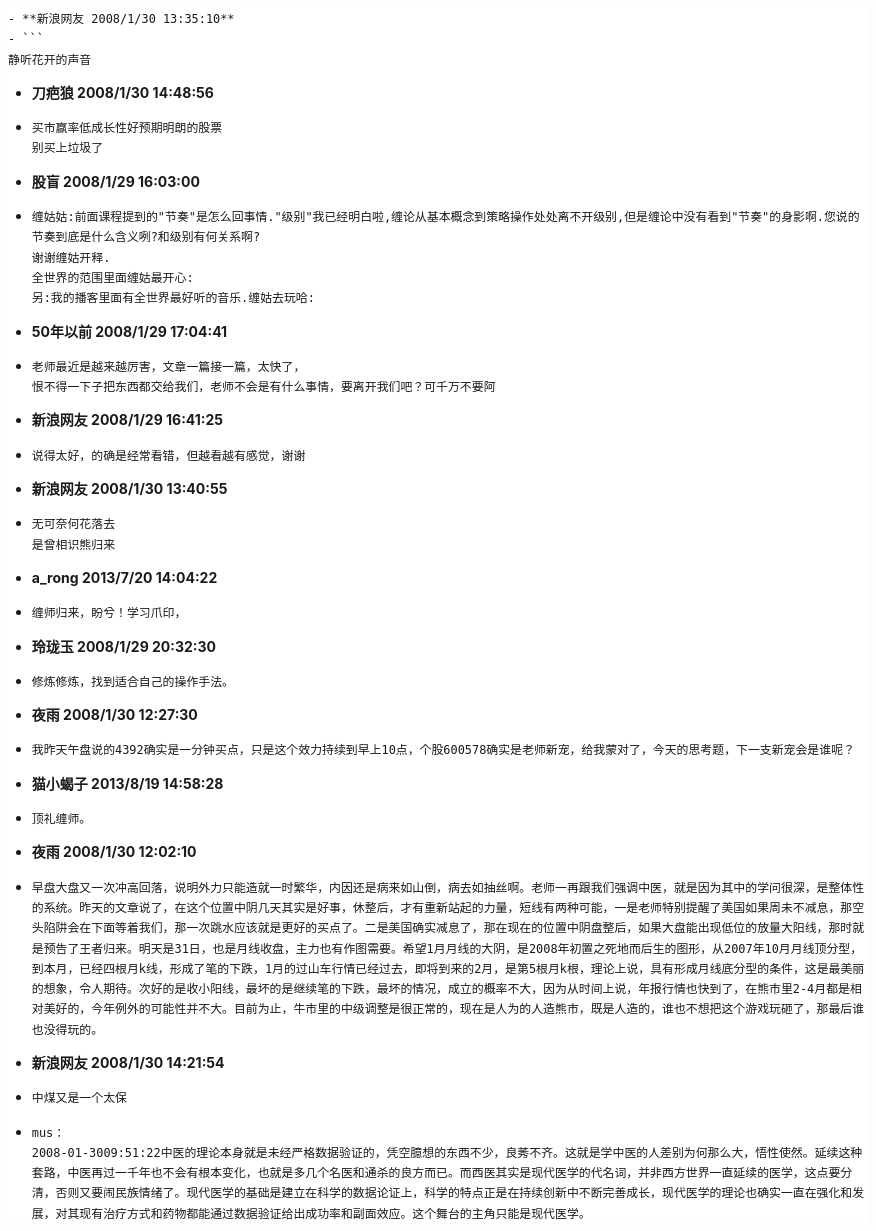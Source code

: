   ```
- **新浪网友 2008/1/30 13:35:10**
- ```
  静听花开的声音
  ```
- **刀疤狼 2008/1/30 14:48:56**
- ```
  买市赢率低成长性好预期明朗的股票
  别买上垃圾了
  ```
- **股盲 2008/1/29 16:03:00**
- ```
  缠姑姑:前面课程提到的"节奏"是怎么回事情."级别"我已经明白啦,缠论从基本概念到策略操作处处离不开级别,但是缠论中没有看到"节奏"的身影啊.您说的节奏到底是什么含义咧?和级别有何关系啊?
  谢谢缠姑开释.
  全世界的范围里面缠姑最开心:
  另:我的播客里面有全世界最好听的音乐.缠姑去玩哈:
  ```
- **50年以前 2008/1/29 17:04:41**
- ```
  老师最近是越来越厉害，文章一篇接一篇，太快了，
  恨不得一下子把东西都交给我们，老师不会是有什么事情，要离开我们吧？可千万不要阿
  ```
- **新浪网友 2008/1/29 16:41:25**
- ```
  说得太好，的确是经常看错，但越看越有感觉，谢谢
  ```
- **新浪网友 2008/1/30 13:40:55**
- ```
  无可奈何花落去
  是曾相识熊归来
  ```
- **a_rong 2013/7/20 14:04:22**
- ```
  缠师归来，盼兮！学习爪印，
  ```
- **玲珑玉 2008/1/29 20:32:30**
- ```
  修炼修炼，找到适合自己的操作手法。
  ```
- **夜雨 2008/1/30 12:27:30**
- ```
  我昨天午盘说的4392确实是一分钟买点，只是这个效力持续到早上10点，个股600578确实是老师新宠，给我蒙对了，今天的思考题，下一支新宠会是谁呢？
  ```
- **猫小蝎子 2013/8/19 14:58:28**
- ```
  顶礼缠师。
  ```
- **夜雨 2008/1/30 12:02:10**
- ```
  早盘大盘又一次冲高回落，说明外力只能造就一时繁华，内因还是病来如山倒，病去如抽丝啊。老师一再跟我们强调中医，就是因为其中的学问很深，是整体性的系统。昨天的文章说了，在这个位置中阴几天其实是好事，休整后，才有重新站起的力量，短线有两种可能，一是老师特别提醒了美国如果周未不减息，那空头陷阱会在下面等着我们，那一次跳水应该就是更好的买点了。二是美国确实减息了，那在现在的位置中阴盘整后，如果大盘能出现低位的放量大阳线，那时就是预告了王者归来。明天是31日，也是月线收盘，主力也有作图需要。希望1月月线的大阴，是2008年初置之死地而后生的图形，从2007年10月月线顶分型，到本月，已经四根月k线，形成了笔的下跌，1月的过山车行情已经过去，即将到来的2月，是第5根月k根，理论上说，具有形成月线底分型的条件，这是最美丽的想象，令人期待。次好的是收小阳线，最坏的是继续笔的下跌，最坏的情况，成立的概率不大，因为从时间上说，年报行情也快到了，在熊市里2-4月都是相对美好的，今年例外的可能性并不大。目前为止，牛市里的中级调整是很正常的，现在是人为的人造熊市，既是人造的，谁也不想把这个游戏玩砸了，那最后谁也没得玩的。
  ```
- **新浪网友 2008/1/30 14:21:54**
- ```
  中煤又是一个太保
  ```
- ```
  mus：
  2008-01-3009:51:22中医的理论本身就是未经严格数据验证的，凭空臆想的东西不少，良莠不齐。这就是学中医的人差别为何那么大，悟性使然。延续这种套路，中医再过一千年也不会有根本变化，也就是多几个名医和通杀的良方而已。而西医其实是现代医学的代名词，并非西方世界一直延续的医学，这点要分清，否则又要闹民族情绪了。现代医学的基础是建立在科学的数据论证上，科学的特点正是在持续创新中不断完善成长，现代医学的理论也确实一直在强化和发展，对其现有治疗方式和药物都能通过数据验证给出成功率和副面效应。这个舞台的主角只能是现代医学。
  ```